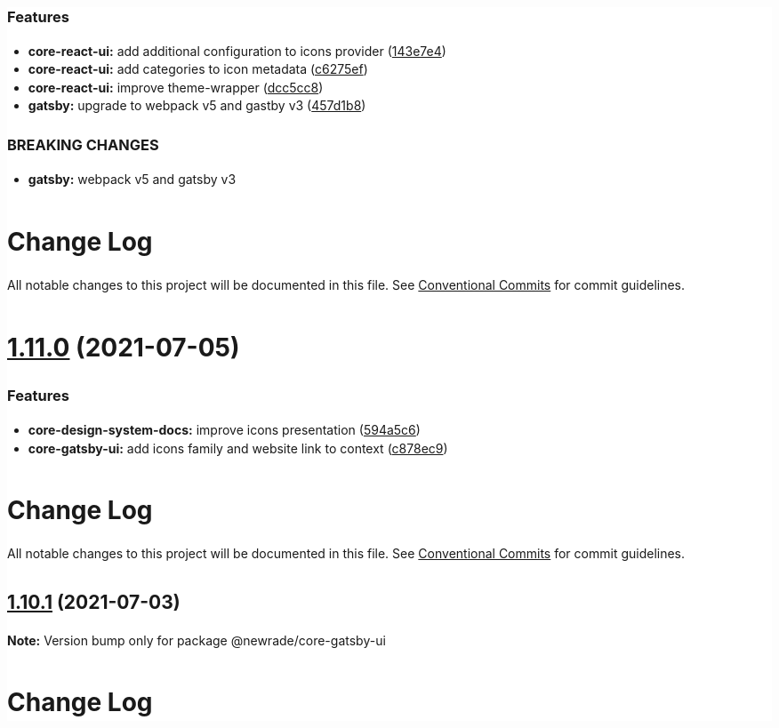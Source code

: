 ### Features

- **core-react-ui:** add additional configuration to icons provider
  ([143e7e4](https://github.com/newrade/newrade-core/commit/143e7e42c23921cae6aa18366c1805b69247a113))
- **core-react-ui:** add categories to icon metadata
  ([c6275ef](https://github.com/newrade/newrade-core/commit/c6275ef5499578f60e4be45caceb06dd5c7ac886))
- **core-react-ui:** improve theme-wrapper
  ([dcc5cc8](https://github.com/newrade/newrade-core/commit/dcc5cc88024f6227e4a11db27233d18631159fa4))
- **gatsby:** upgrade to webpack v5 and gastby v3
  ([457d1b8](https://github.com/newrade/newrade-core/commit/457d1b83a84f4416be2adf3a659df6737adcfa87))

### BREAKING CHANGES

- **gatsby:** webpack v5 and gatsby v3

# Change Log

All notable changes to this project will be documented in this file. See
[Conventional Commits](https://conventionalcommits.org) for commit guidelines.

# [1.11.0](https://github.com/newrade/newrade-core/compare/@newrade/core-gatsby-ui@1.10.1...@newrade/core-gatsby-ui@1.11.0) (2021-07-05)

### Features

- **core-design-system-docs:** improve icons presentation
  ([594a5c6](https://github.com/newrade/newrade-core/commit/594a5c69e77e81196967c62089f2e2937b46ce3c))
- **core-gatsby-ui:** add icons family and website link to context
  ([c878ec9](https://github.com/newrade/newrade-core/commit/c878ec9bea7592ed223187b9bddd580e7c538578))

# Change Log

All notable changes to this project will be documented in this file. See
[Conventional Commits](https://conventionalcommits.org) for commit guidelines.

## [1.10.1](https://github.com/newrade/newrade-core/compare/@newrade/core-gatsby-ui@1.10.0...@newrade/core-gatsby-ui@1.10.1) (2021-07-03)

**Note:** Version bump only for package @newrade/core-gatsby-ui

# Change Log
